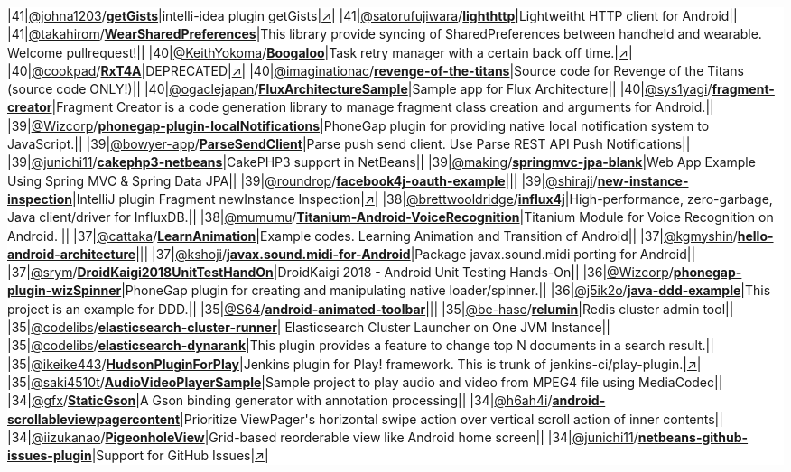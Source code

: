 |41|[@johna1203](https://github.com/johna1203)/[**getGists**](https://github.com/johna1203/getGists)|intelli-idea plugin getGists|[:arrow_upper_right:](https://github.com/johna1203/getGists)|
|41|[@satorufujiwara](https://github.com/satorufujiwara)/[**lighthttp**](https://github.com/satorufujiwara/lighthttp)|Lightweitht HTTP client for Android||
|41|[@takahirom](https://github.com/takahirom)/[**WearSharedPreferences**](https://github.com/takahirom/WearSharedPreferences)|This library provide syncing of  SharedPreferences between handheld and wearable. Welcome pullrequest!||
|40|[@KeithYokoma](https://github.com/KeithYokoma)/[**Boogaloo**](https://github.com/KeithYokoma/Boogaloo)|Task retry manager with a certain back off time.|[:arrow_upper_right:](http://keithyokoma.github.io/Boogaloo)|
|40|[@cookpad](https://github.com/cookpad)/[**RxT4A**](https://github.com/cookpad/RxT4A)|DEPRECATED|[:arrow_upper_right:](https://bintray.com/cookpad/maven/RxT4A/view)|
|40|[@imaginationac](https://github.com/imaginationac)/[**revenge-of-the-titans**](https://github.com/imaginationac/revenge-of-the-titans)|Source code for Revenge of the Titans (source code ONLY!)||
|40|[@ogaclejapan](https://github.com/ogaclejapan)/[**FluxArchitectureSample**](https://github.com/ogaclejapan/FluxArchitectureSample)|Sample app for Flux Architecture||
|40|[@sys1yagi](https://github.com/sys1yagi)/[**fragment-creator**](https://github.com/sys1yagi/fragment-creator)|Fragment Creator is a code generation library to manage fragment class creation and arguments for Android.||
|39|[@Wizcorp](https://github.com/Wizcorp)/[**phonegap-plugin-localNotifications**](https://github.com/Wizcorp/phonegap-plugin-localNotifications)|PhoneGap plugin for providing native local notification system to JavaScript.||
|39|[@bowyer-app](https://github.com/bowyer-app)/[**ParseSendClient**](https://github.com/bowyer-app/ParseSendClient)|Parse push send client.  Use Parse REST API Push Notifications||
|39|[@junichi11](https://github.com/junichi11)/[**cakephp3-netbeans**](https://github.com/junichi11/cakephp3-netbeans)|CakePHP3 support in NetBeans||
|39|[@making](https://github.com/making)/[**springmvc-jpa-blank**](https://github.com/making/springmvc-jpa-blank)|Web App Example Using Spring MVC & Spring Data JPA||
|39|[@roundrop](https://github.com/roundrop)/[**facebook4j-oauth-example**](https://github.com/roundrop/facebook4j-oauth-example)|||
|39|[@shiraji](https://github.com/shiraji)/[**new-instance-inspection**](https://github.com/shiraji/new-instance-inspection)|IntelliJ plugin Fragment newInstance Inspection|[:arrow_upper_right:](https://plugins.jetbrains.com/plugin/7916)|
|38|[@brettwooldridge](https://github.com/brettwooldridge)/[**influx4j**](https://github.com/brettwooldridge/influx4j)|High-performance, zero-garbage, Java client/driver for InfluxDB.||
|38|[@mumumu](https://github.com/mumumu)/[**Titanium-Android-VoiceRecognition**](https://github.com/mumumu/Titanium-Android-VoiceRecognition)|Titanium Module for Voice Recognition on Android. ||
|37|[@cattaka](https://github.com/cattaka)/[**LearnAnimation**](https://github.com/cattaka/LearnAnimation)|Example codes. Learning Animation and Transition of Android||
|37|[@kgmyshin](https://github.com/kgmyshin)/[**hello-android-architecture**](https://github.com/kgmyshin/hello-android-architecture)|||
|37|[@kshoji](https://github.com/kshoji)/[**javax.sound.midi-for-Android**](https://github.com/kshoji/javax.sound.midi-for-Android)|Package javax.sound.midi porting for Android||
|37|[@srym](https://github.com/srym)/[**DroidKaigi2018UnitTestHandOn**](https://github.com/srym/DroidKaigi2018UnitTestHandOn)|DroidKaigi 2018 - Android Unit Testing Hands-On||
|36|[@Wizcorp](https://github.com/Wizcorp)/[**phonegap-plugin-wizSpinner**](https://github.com/Wizcorp/phonegap-plugin-wizSpinner)|PhoneGap plugin for creating and manipulating native loader/spinner.||
|36|[@j5ik2o](https://github.com/j5ik2o)/[**java-ddd-example**](https://github.com/j5ik2o/java-ddd-example)|This project is an example for DDD.||
|35|[@S64](https://github.com/S64)/[**android-animated-toolbar**](https://github.com/S64/android-animated-toolbar)|||
|35|[@be-hase](https://github.com/be-hase)/[**relumin**](https://github.com/be-hase/relumin)|Redis cluster admin tool||
|35|[@codelibs](https://github.com/codelibs)/[**elasticsearch-cluster-runner**](https://github.com/codelibs/elasticsearch-cluster-runner)| Elasticsearch Cluster Launcher on One JVM Instance||
|35|[@codelibs](https://github.com/codelibs)/[**elasticsearch-dynarank**](https://github.com/codelibs/elasticsearch-dynarank)|This plugin provides a feature to change top N documents in a search result.||
|35|[@ikeike443](https://github.com/ikeike443)/[**HudsonPluginForPlay**](https://github.com/ikeike443/HudsonPluginForPlay)|Jenkins plugin for Play! framework.  This is trunk of jenkins-ci/play-plugin.|[:arrow_upper_right:](http://wiki.jenkins-ci.org/display/JENKINS/play-plugin)|
|35|[@saki4510t](https://github.com/saki4510t)/[**AudioVideoPlayerSample**](https://github.com/saki4510t/AudioVideoPlayerSample)|Sample project to play audio and video from MPEG4 file using MediaCodec||
|34|[@gfx](https://github.com/gfx)/[**StaticGson**](https://github.com/gfx/StaticGson)|A Gson binding generator with annotation processing||
|34|[@h6ah4i](https://github.com/h6ah4i)/[**android-scrollableviewpagercontent**](https://github.com/h6ah4i/android-scrollableviewpagercontent)|Prioritize ViewPager's horizontal swipe action over vertical scroll action of inner contents||
|34|[@iizukanao](https://github.com/iizukanao)/[**PigeonholeView**](https://github.com/iizukanao/PigeonholeView)|Grid-based reorderable view like Android home screen||
|34|[@junichi11](https://github.com/junichi11)/[**netbeans-github-issues-plugin**](https://github.com/junichi11/netbeans-github-issues-plugin)|Support for GitHub Issues|[:arrow_upper_right:](http://plugins.netbeans.org/plugin/57646/github-issues)|